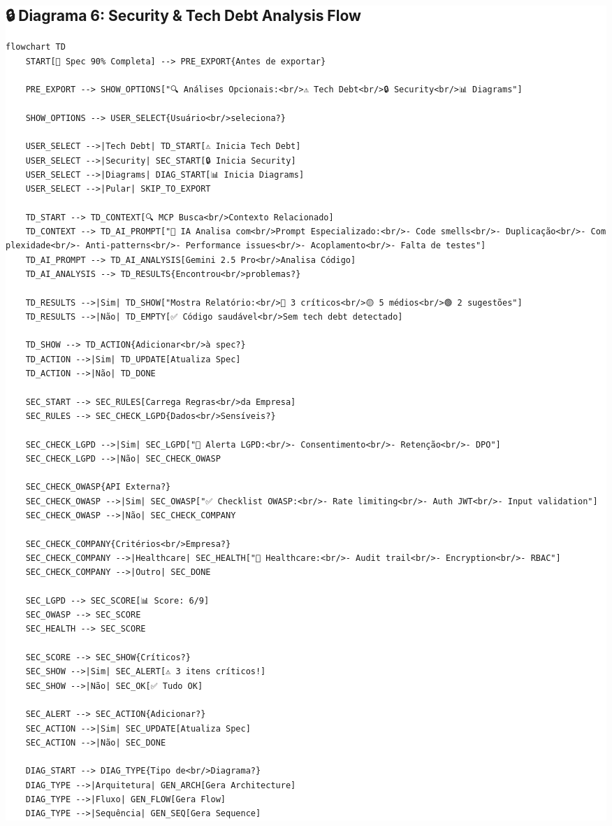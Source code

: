 
## 🔒 Diagrama 6: Security & Tech Debt Analysis Flow

```mermaid
flowchart TD
    START[📄 Spec 90% Completa] --> PRE_EXPORT{Antes de exportar}
    
    PRE_EXPORT --> SHOW_OPTIONS["🔍 Análises Opcionais:<br/>⚠️ Tech Debt<br/>🔒 Security<br/>📊 Diagrams"]
    
    SHOW_OPTIONS --> USER_SELECT{Usuário<br/>seleciona?}
    
    USER_SELECT -->|Tech Debt| TD_START[⚠️ Inicia Tech Debt]
    USER_SELECT -->|Security| SEC_START[🔒 Inicia Security]
    USER_SELECT -->|Diagrams| DIAG_START[📊 Inicia Diagrams]
    USER_SELECT -->|Pular| SKIP_TO_EXPORT
    
    TD_START --> TD_CONTEXT[🔍 MCP Busca<br/>Contexto Relacionado]
    TD_CONTEXT --> TD_AI_PROMPT["🤖 IA Analisa com<br/>Prompt Especializado:<br/>- Code smells<br/>- Duplicação<br/>- Complexidade<br/>- Anti-patterns<br/>- Performance issues<br/>- Acoplamento<br/>- Falta de testes"]
    TD_AI_PROMPT --> TD_AI_ANALYSIS[Gemini 2.5 Pro<br/>Analisa Código]
    TD_AI_ANALYSIS --> TD_RESULTS{Encontrou<br/>problemas?}
    
    TD_RESULTS -->|Sim| TD_SHOW["Mostra Relatório:<br/>🔴 3 críticos<br/>🟡 5 médios<br/>🟢 2 sugestões"]
    TD_RESULTS -->|Não| TD_EMPTY[✅ Código saudável<br/>Sem tech debt detectado]
    
    TD_SHOW --> TD_ACTION{Adicionar<br/>à spec?}
    TD_ACTION -->|Sim| TD_UPDATE[Atualiza Spec]
    TD_ACTION -->|Não| TD_DONE
    
    SEC_START --> SEC_RULES[Carrega Regras<br/>da Empresa]
    SEC_RULES --> SEC_CHECK_LGPD{Dados<br/>Sensíveis?}
    
    SEC_CHECK_LGPD -->|Sim| SEC_LGPD["🚨 Alerta LGPD:<br/>- Consentimento<br/>- Retenção<br/>- DPO"]
    SEC_CHECK_LGPD -->|Não| SEC_CHECK_OWASP
    
    SEC_CHECK_OWASP{API Externa?}
    SEC_CHECK_OWASP -->|Sim| SEC_OWASP["✅ Checklist OWASP:<br/>- Rate limiting<br/>- Auth JWT<br/>- Input validation"]
    SEC_CHECK_OWASP -->|Não| SEC_CHECK_COMPANY
    
    SEC_CHECK_COMPANY{Critérios<br/>Empresa?}
    SEC_CHECK_COMPANY -->|Healthcare| SEC_HEALTH["🏥 Healthcare:<br/>- Audit trail<br/>- Encryption<br/>- RBAC"]
    SEC_CHECK_COMPANY -->|Outro| SEC_DONE
    
    SEC_LGPD --> SEC_SCORE[📊 Score: 6/9]
    SEC_OWASP --> SEC_SCORE
    SEC_HEALTH --> SEC_SCORE
    
    SEC_SCORE --> SEC_SHOW{Críticos?}
    SEC_SHOW -->|Sim| SEC_ALERT[⚠️ 3 itens críticos!]
    SEC_SHOW -->|Não| SEC_OK[✅ Tudo OK]
    
    SEC_ALERT --> SEC_ACTION{Adicionar?}
    SEC_ACTION -->|Sim| SEC_UPDATE[Atualiza Spec]
    SEC_ACTION -->|Não| SEC_DONE
    
    DIAG_START --> DIAG_TYPE{Tipo de<br/>Diagrama?}
    DIAG_TYPE -->|Arquitetura| GEN_ARCH[Gera Architecture]
    DIAG_TYPE -->|Fluxo| GEN_FLOW[Gera Flow]
    DIAG_TYPE -->|Sequência| GEN_SEQ[Gera Sequence]
```